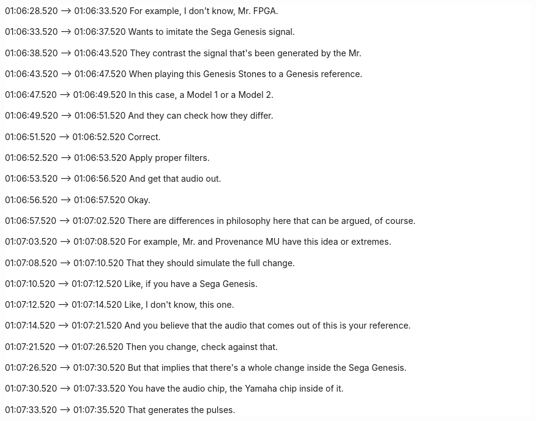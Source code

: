 01:06:28.520 --> 01:06:33.520
For example, I don't know, Mr. FPGA.

01:06:33.520 --> 01:06:37.520
Wants to imitate the Sega Genesis signal.

01:06:38.520 --> 01:06:43.520
They contrast the signal that's been generated by the Mr.

01:06:43.520 --> 01:06:47.520
When playing this Genesis Stones to a Genesis reference.

01:06:47.520 --> 01:06:49.520
In this case, a Model 1 or a Model 2.

01:06:49.520 --> 01:06:51.520
And they can check how they differ.

01:06:51.520 --> 01:06:52.520
Correct.

01:06:52.520 --> 01:06:53.520
Apply proper filters.

01:06:53.520 --> 01:06:56.520
And get that audio out.

01:06:56.520 --> 01:06:57.520
Okay.

01:06:57.520 --> 01:07:02.520
There are differences in philosophy here that can be argued, of course.

01:07:03.520 --> 01:07:08.520
For example, Mr. and Provenance MU have this idea or extremes.

01:07:08.520 --> 01:07:10.520
That they should simulate the full change.

01:07:10.520 --> 01:07:12.520
Like, if you have a Sega Genesis.

01:07:12.520 --> 01:07:14.520
Like, I don't know, this one.

01:07:14.520 --> 01:07:21.520
And you believe that the audio that comes out of this is your reference.

01:07:21.520 --> 01:07:26.520
Then you change, check against that.

01:07:26.520 --> 01:07:30.520
But that implies that there's a whole change inside the Sega Genesis.

01:07:30.520 --> 01:07:33.520
You have the audio chip, the Yamaha chip inside of it.

01:07:33.520 --> 01:07:35.520
That generates the pulses.
